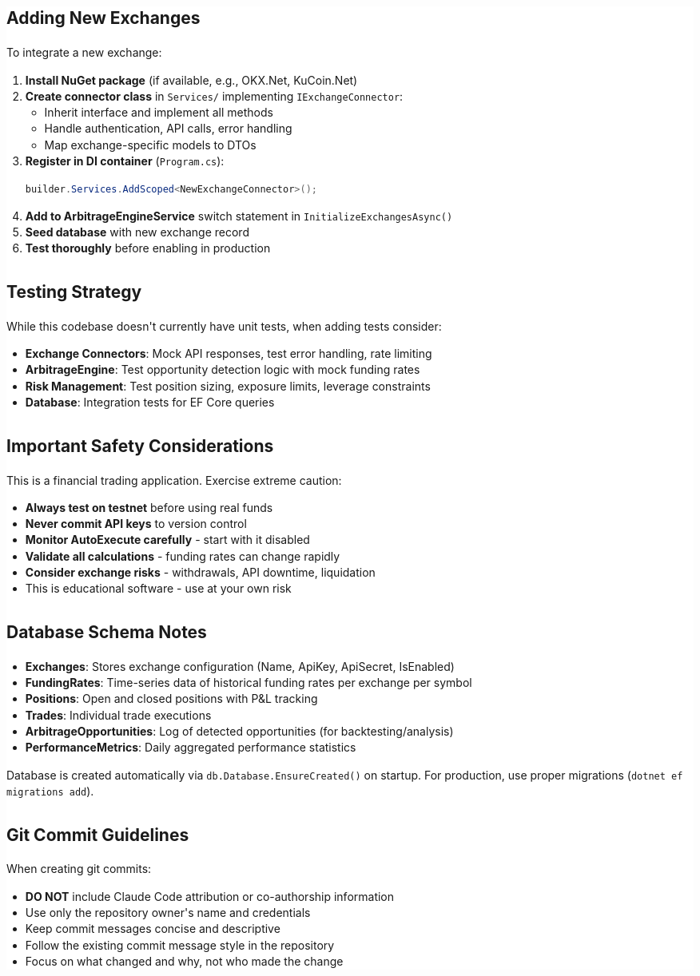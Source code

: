 ## Adding New Exchanges

To integrate a new exchange:

1. **Install NuGet package** (if available, e.g., OKX.Net, KuCoin.Net)
2. **Create connector class** in `Services/` implementing `IExchangeConnector`:
   - Inherit interface and implement all methods
   - Handle authentication, API calls, error handling
   - Map exchange-specific models to DTOs
3. **Register in DI container** (`Program.cs`):
   ```csharp
   builder.Services.AddScoped<NewExchangeConnector>();
   ```
4. **Add to ArbitrageEngineService** switch statement in `InitializeExchangesAsync()`
5. **Seed database** with new exchange record
6. **Test thoroughly** before enabling in production

## Testing Strategy

While this codebase doesn't currently have unit tests, when adding tests consider:

- **Exchange Connectors**: Mock API responses, test error handling, rate limiting
- **ArbitrageEngine**: Test opportunity detection logic with mock funding rates
- **Risk Management**: Test position sizing, exposure limits, leverage constraints
- **Database**: Integration tests for EF Core queries

## Important Safety Considerations

This is a financial trading application. Exercise extreme caution:

- **Always test on testnet** before using real funds
- **Never commit API keys** to version control
- **Monitor AutoExecute carefully** - start with it disabled
- **Validate all calculations** - funding rates can change rapidly
- **Consider exchange risks** - withdrawals, API downtime, liquidation
- This is educational software - use at your own risk

## Database Schema Notes

- **Exchanges**: Stores exchange configuration (Name, ApiKey, ApiSecret, IsEnabled)
- **FundingRates**: Time-series data of historical funding rates per exchange per symbol
- **Positions**: Open and closed positions with P&L tracking
- **Trades**: Individual trade executions
- **ArbitrageOpportunities**: Log of detected opportunities (for backtesting/analysis)
- **PerformanceMetrics**: Daily aggregated performance statistics

Database is created automatically via `db.Database.EnsureCreated()` on startup. For production, use proper migrations (`dotnet ef migrations add`).

## Git Commit Guidelines

When creating git commits:

- **DO NOT** include Claude Code attribution or co-authorship information
- Use only the repository owner's name and credentials
- Keep commit messages concise and descriptive
- Follow the existing commit message style in the repository
- Focus on what changed and why, not who made the change
